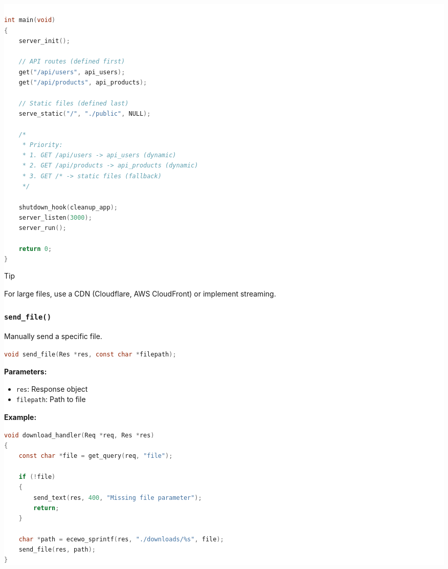```c

int main(void)
{
    server_init();
    
    // API routes (defined first)
    get("/api/users", api_users);
    get("/api/products", api_products);
    
    // Static files (defined last)
    serve_static("/", "./public", NULL);
    
    /*
     * Priority:
     * 1. GET /api/users -> api_users (dynamic)
     * 2. GET /api/products -> api_products (dynamic)
     * 3. GET /* -> static files (fallback)
     */
    
    shutdown_hook(cleanup_app);
    server_listen(3000);
    server_run();
    
    return 0;
}
```

> [!TIP]
>
> For large files, use a CDN (Cloudflare, AWS CloudFront) or implement streaming.

### `send_file()`

Manually send a specific file.

```c
void send_file(Res *res, const char *filepath);
```

**Parameters:**

- `res`: Response object
- `filepath`: Path to file

**Example:**

```c
void download_handler(Req *req, Res *res)
{
    const char *file = get_query(req, "file");
    
    if (!file)
    {
        send_text(res, 400, "Missing file parameter");
        return;
    }
    
    char *path = ecewo_sprintf(res, "./downloads/%s", file);
    send_file(res, path);
}
```
